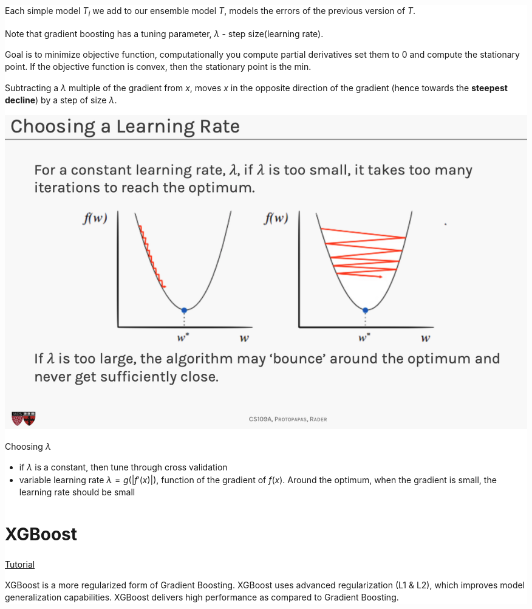 Each simple model $T_i$ we add to our ensemble model $T$, models the errors of the previous version of $T$.

Note that gradient boosting has a tuning parameter, $\lambda$ - step size(learning rate). 

Goal is to minimize objective function, computationally you compute partial derivatives set them to 0 and compute the stationary point. If the objective function is convex, then the stationary point is the min.


Subtracting a $\lambda$ multiple of the gradient from $x$, moves $x$ in the opposite direction of the gradient (hence towards the **steepest decline**) by a step of size $\lambda$. 

![learning_rate.png](assets/images/learning_rate.png)

Choosing $\lambda$
- if $\lambda$ is a constant, then tune through cross validation
- variable learning rate $\lambda = g(|f'(x)|)$, function of the gradient of $f(x)$. Around the optimum, when the gradient is small, the learning rate should be small


# XGBoost

[Tutorial](https://xgboost.readthedocs.io/en/latest/tutorials/model.html)

XGBoost is a more regularized form of Gradient Boosting. XGBoost uses advanced regularization (L1 & L2), which improves model generalization capabilities. XGBoost delivers high performance as compared to Gradient Boosting. 
